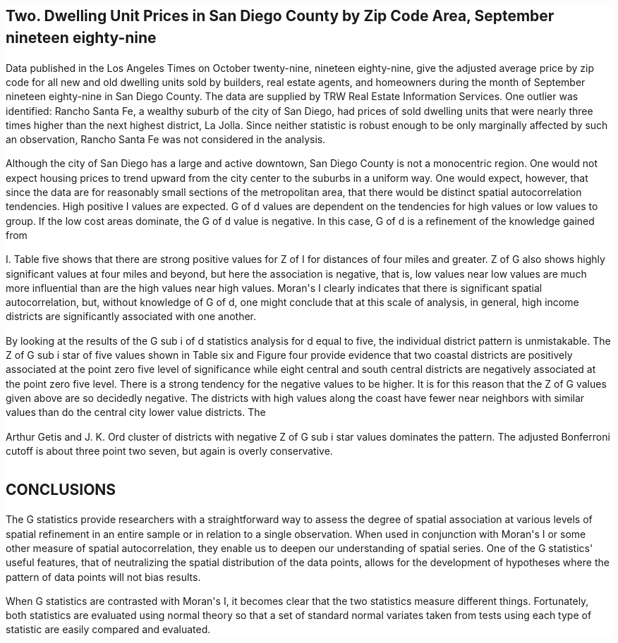
## Two. Dwelling Unit Prices in San Diego County by Zip Code Area, September nineteen eighty-nine

Data published in the Los Angeles Times on October twenty-nine, nineteen eighty-nine, give the adjusted average price by zip code for all new and old dwelling units sold by builders, real estate agents, and homeowners during the month of September nineteen eighty-nine in San Diego County. The data are supplied by TRW Real Estate Information Services. One outlier was identified: Rancho Santa Fe, a wealthy suburb of the city of San Diego, had prices of sold dwelling units that were nearly three times higher than the next highest district, La Jolla. Since neither statistic is robust enough to be only marginally affected by such an observation, Rancho Santa Fe was not considered in the analysis.

Although the city of San Diego has a large and active downtown, San Diego County is not a monocentric region. One would not expect housing prices to trend upward from the city center to the suburbs in a uniform way. One would expect, however, that since the data are for reasonably small sections of the metropolitan area, that there would be distinct spatial autocorrelation tendencies. High positive I values are expected. G of d values are dependent on the tendencies for high values or low values to group. If the low cost areas dominate, the G of d value is negative. In this case, G of d is a refinement of the knowledge gained from

I. Table five shows that there are strong positive values for Z of I for distances of four miles and greater. Z of G also shows highly significant values at four miles and beyond, but here the association is negative, that is, low values near low values are much more influential than are the high values near high values. Moran's I clearly indicates that there is significant spatial autocorrelation, but, without knowledge of G of d, one might conclude that at this scale of analysis, in general, high income districts are significantly associated with one another.

By looking at the results of the G sub i of d statistics analysis for d equal to five, the individual district pattern is unmistakable. The Z of G sub i star of five values shown in Table six and Figure four provide evidence that two coastal districts are positively associated at the point zero five level of significance while eight central and south central districts are negatively associated at the point zero five level. There is a strong tendency for the negative values to be higher. It is for this reason that the Z of G values given above are so decidedly negative. The districts with high values along the coast have fewer near neighbors with similar values than do the central city lower value districts. The

Arthur Getis and J. K. Ord cluster of districts with negative Z of G sub i star values dominates the pattern. The adjusted Bonferroni cutoff is about three point two seven, but again is overly conservative.


## CONCLUSIONS

The G statistics provide researchers with a straightforward way to assess the degree of spatial association at various levels of spatial refinement in an entire sample or in relation to a single observation. When used in conjunction with Moran's I or some other measure of spatial autocorrelation, they enable us to deepen our understanding of spatial series. One of the G statistics' useful features, that of neutralizing the spatial distribution of the data points, allows for the development of hypotheses where the pattern of data points will not bias results.

When G statistics are contrasted with Moran's I, it becomes clear that the two statistics measure different things. Fortunately, both statistics are evaluated using normal theory so that a set of standard normal variates taken from tests using each type of statistic are easily compared and evaluated.